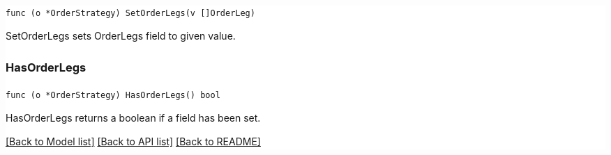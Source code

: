 `func (o *OrderStrategy) SetOrderLegs(v []OrderLeg)`

SetOrderLegs sets OrderLegs field to given value.

### HasOrderLegs

`func (o *OrderStrategy) HasOrderLegs() bool`

HasOrderLegs returns a boolean if a field has been set.


[[Back to Model list]](../README.md#documentation-for-models) [[Back to API list]](../README.md#documentation-for-api-endpoints) [[Back to README]](../README.md)


